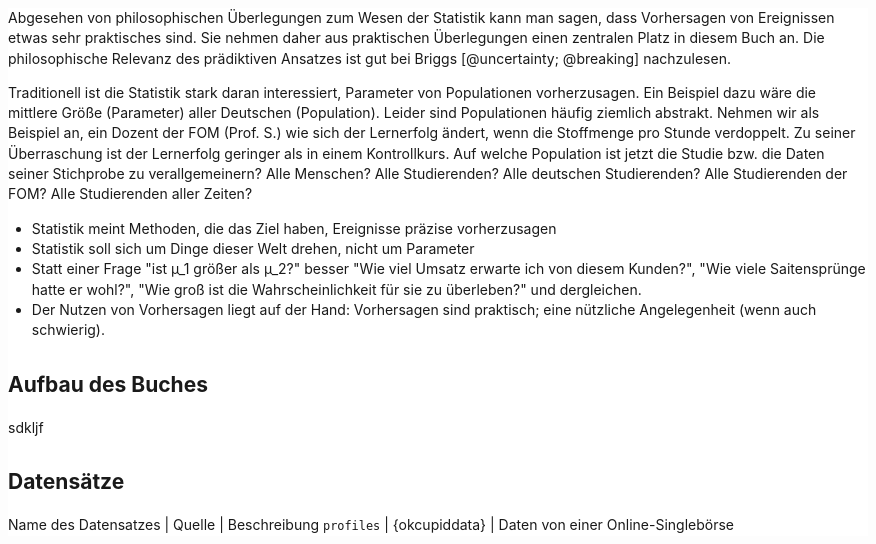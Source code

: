 [^3]: Eine Vorhersage, die bei vielen Vorhersagemodellen komplett in die Grütze ging, wenn man sich die US-Präsidentenwahl 2016 anschaut.

Abgesehen von philosophischen Überlegungen zum Wesen der Statistik kann man sagen, dass Vorhersagen von Ereignissen etwas sehr praktisches sind. Sie nehmen daher aus praktischen Überlegungen einen zentralen Platz in diesem Buch an. Die philosophische Relevanz des prädiktiven Ansatzes ist gut bei Briggs [@uncertainty; @breaking] nachzulesen.

Traditionell ist die Statistik stark daran interessiert, Parameter von Populationen vorherzusagen. Ein Beispiel dazu wäre die mittlere Größe (Parameter) aller Deutschen (Population). Leider sind Populationen häufig ziemlich abstrakt. Nehmen wir als Beispiel an, ein Dozent der FOM (Prof. S.) wie sich der Lernerfolg ändert, wenn die Stoffmenge pro Stunde verdoppelt. Zu seiner Überraschung ist der Lernerfolg geringer als in einem Kontrollkurs. Auf welche Population ist jetzt die Studie bzw. die Daten seiner Stichprobe zu verallgemeinern? Alle Menschen? Alle Studierenden? Alle deutschen Studierenden? Alle Studierenden der FOM? Alle Studierenden aller Zeiten?

- Statistik meint Methoden, die das Ziel haben, Ereignisse präzise vorherzusagen
- Statistik soll sich um Dinge dieser Welt drehen, nicht um Parameter
- Statt einer Frage "ist µ_1 größer als µ_2?" besser "Wie viel Umsatz erwarte ich von diesem Kunden?", "Wie viele Saitensprünge hatte er wohl?", "Wie groß ist die Wahrscheinlichkeit für sie zu überleben?" und dergleichen.
- Der Nutzen von Vorhersagen liegt auf der Hand: Vorhersagen sind praktisch; eine nützliche Angelegenheit (wenn auch schwierig).


## Aufbau des Buches
sdkljf


## Datensätze
Name des Datensatzes    | Quelle   | Beschreibung
`profiles` | {okcupiddata} | Daten von einer Online-Singlebörse


[^1]: Ich hörte mal, jede Formel halbiert die Leserzahl eines Buches. Wahrsheinlich gilt das gleiche für jede Erwähnung von "philosophisch" und zugehörigen Begriffen. Zumindest zwei Leser hat dieses Buch (den Autor mitgezählt) ...
[^2]: hier und überall sind Frauen und Männer gleichermaßen angesprochen; aus Gründen der Lesbarkeit das generische Maskulinum bevorzugt.